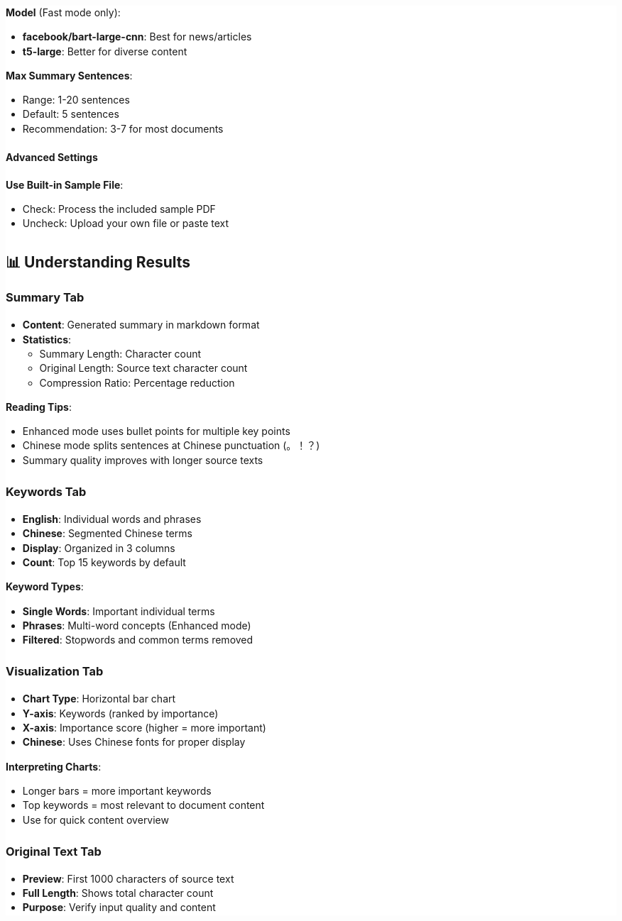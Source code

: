 **Model** (Fast mode only):
- **facebook/bart-large-cnn**: Best for news/articles
- **t5-large**: Better for diverse content

**Max Summary Sentences**:
- Range: 1-20 sentences
- Default: 5 sentences
- Recommendation: 3-7 for most documents

#### Advanced Settings

**Use Built-in Sample File**:
- Check: Process the included sample PDF
- Uncheck: Upload your own file or paste text

## 📊 Understanding Results

### Summary Tab
- **Content**: Generated summary in markdown format
- **Statistics**:
  - Summary Length: Character count
  - Original Length: Source text character count
  - Compression Ratio: Percentage reduction

**Reading Tips**:
- Enhanced mode uses bullet points for multiple key points
- Chinese mode splits sentences at Chinese punctuation (。！？)
- Summary quality improves with longer source texts

### Keywords Tab
- **English**: Individual words and phrases
- **Chinese**: Segmented Chinese terms
- **Display**: Organized in 3 columns
- **Count**: Top 15 keywords by default

**Keyword Types**:
- **Single Words**: Important individual terms
- **Phrases**: Multi-word concepts (Enhanced mode)
- **Filtered**: Stopwords and common terms removed

### Visualization Tab
- **Chart Type**: Horizontal bar chart
- **Y-axis**: Keywords (ranked by importance)
- **X-axis**: Importance score (higher = more important)
- **Chinese**: Uses Chinese fonts for proper display

**Interpreting Charts**:
- Longer bars = more important keywords
- Top keywords = most relevant to document content
- Use for quick content overview

### Original Text Tab
- **Preview**: First 1000 characters of source text
- **Full Length**: Shows total character count
- **Purpose**: Verify input quality and content
